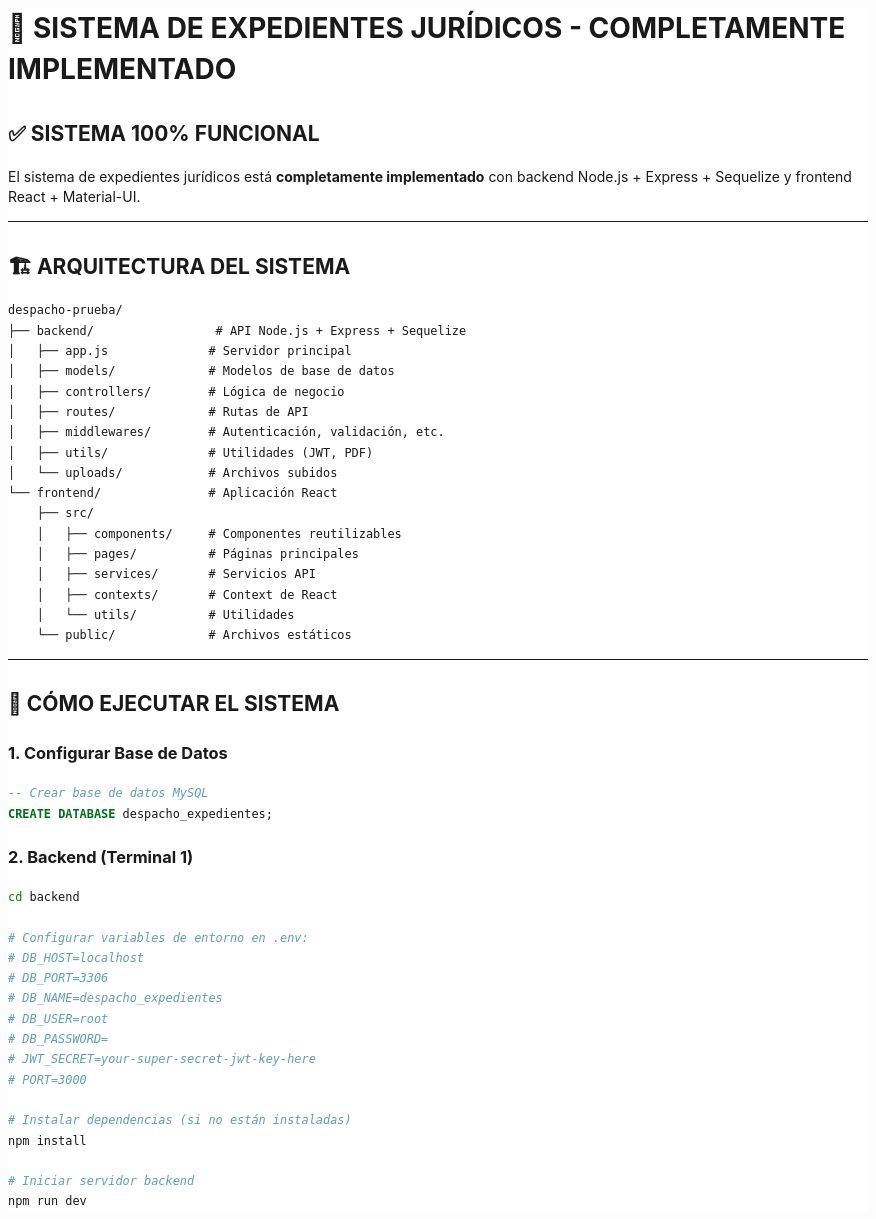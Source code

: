 # 🎉 SISTEMA DE EXPEDIENTES JURÍDICOS - COMPLETAMENTE IMPLEMENTADO

## ✅ **SISTEMA 100% FUNCIONAL**

El sistema de expedientes jurídicos está **completamente implementado** con backend Node.js + Express + Sequelize y frontend React + Material-UI.

---

## 🏗️ **ARQUITECTURA DEL SISTEMA**

```
despacho-prueba/
├── backend/                 # API Node.js + Express + Sequelize
│   ├── app.js              # Servidor principal
│   ├── models/             # Modelos de base de datos
│   ├── controllers/        # Lógica de negocio
│   ├── routes/             # Rutas de API
│   ├── middlewares/        # Autenticación, validación, etc.
│   ├── utils/              # Utilidades (JWT, PDF)
│   └── uploads/            # Archivos subidos
└── frontend/               # Aplicación React
    ├── src/
    │   ├── components/     # Componentes reutilizables
    │   ├── pages/          # Páginas principales
    │   ├── services/       # Servicios API
    │   ├── contexts/       # Context de React
    │   └── utils/          # Utilidades
    └── public/             # Archivos estáticos
```

---

## 🚀 **CÓMO EJECUTAR EL SISTEMA**

### **1. Configurar Base de Datos**
```sql
-- Crear base de datos MySQL
CREATE DATABASE despacho_expedientes;
```

### **2. Backend (Terminal 1)**
```bash
cd backend

# Configurar variables de entorno en .env:
# DB_HOST=localhost
# DB_PORT=3306
# DB_NAME=despacho_expedientes
# DB_USER=root
# DB_PASSWORD=
# JWT_SECRET=your-super-secret-jwt-key-here
# PORT=3000

# Instalar dependencias (si no están instaladas)
npm install

# Iniciar servidor backend
npm run dev
```

